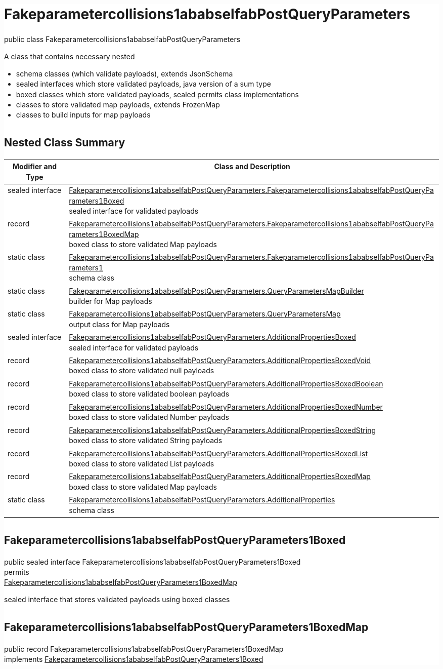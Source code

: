 # Fakeparametercollisions1ababselfabPostQueryParameters
public class Fakeparametercollisions1ababselfabPostQueryParameters<br>

A class that contains necessary nested
- schema classes (which validate payloads), extends JsonSchema
- sealed interfaces which store validated payloads, java version of a sum type
- boxed classes which store validated payloads, sealed permits class implementations
- classes to store validated map payloads, extends FrozenMap
- classes to build inputs for map payloads

## Nested Class Summary
| Modifier and Type | Class and Description |
| ----------------- | ---------------------- |
| sealed interface | [Fakeparametercollisions1ababselfabPostQueryParameters.Fakeparametercollisions1ababselfabPostQueryParameters1Boxed](#fakeparametercollisions1ababselfabpostqueryparameters1boxed)<br> sealed interface for validated payloads |
| record | [Fakeparametercollisions1ababselfabPostQueryParameters.Fakeparametercollisions1ababselfabPostQueryParameters1BoxedMap](#fakeparametercollisions1ababselfabpostqueryparameters1boxedmap)<br> boxed class to store validated Map payloads |
| static class | [Fakeparametercollisions1ababselfabPostQueryParameters.Fakeparametercollisions1ababselfabPostQueryParameters1](#fakeparametercollisions1ababselfabpostqueryparameters1)<br> schema class |
| static class | [Fakeparametercollisions1ababselfabPostQueryParameters.QueryParametersMapBuilder](#queryparametersmapbuilder)<br> builder for Map payloads |
| static class | [Fakeparametercollisions1ababselfabPostQueryParameters.QueryParametersMap](#queryparametersmap)<br> output class for Map payloads |
| sealed interface | [Fakeparametercollisions1ababselfabPostQueryParameters.AdditionalPropertiesBoxed](#additionalpropertiesboxed)<br> sealed interface for validated payloads |
| record | [Fakeparametercollisions1ababselfabPostQueryParameters.AdditionalPropertiesBoxedVoid](#additionalpropertiesboxedvoid)<br> boxed class to store validated null payloads |
| record | [Fakeparametercollisions1ababselfabPostQueryParameters.AdditionalPropertiesBoxedBoolean](#additionalpropertiesboxedboolean)<br> boxed class to store validated boolean payloads |
| record | [Fakeparametercollisions1ababselfabPostQueryParameters.AdditionalPropertiesBoxedNumber](#additionalpropertiesboxednumber)<br> boxed class to store validated Number payloads |
| record | [Fakeparametercollisions1ababselfabPostQueryParameters.AdditionalPropertiesBoxedString](#additionalpropertiesboxedstring)<br> boxed class to store validated String payloads |
| record | [Fakeparametercollisions1ababselfabPostQueryParameters.AdditionalPropertiesBoxedList](#additionalpropertiesboxedlist)<br> boxed class to store validated List payloads |
| record | [Fakeparametercollisions1ababselfabPostQueryParameters.AdditionalPropertiesBoxedMap](#additionalpropertiesboxedmap)<br> boxed class to store validated Map payloads |
| static class | [Fakeparametercollisions1ababselfabPostQueryParameters.AdditionalProperties](#additionalproperties)<br> schema class |

## Fakeparametercollisions1ababselfabPostQueryParameters1Boxed
public sealed interface Fakeparametercollisions1ababselfabPostQueryParameters1Boxed<br>
permits<br>
[Fakeparametercollisions1ababselfabPostQueryParameters1BoxedMap](#fakeparametercollisions1ababselfabpostqueryparameters1boxedmap)

sealed interface that stores validated payloads using boxed classes

## Fakeparametercollisions1ababselfabPostQueryParameters1BoxedMap
public record Fakeparametercollisions1ababselfabPostQueryParameters1BoxedMap<br>
implements [Fakeparametercollisions1ababselfabPostQueryParameters1Boxed](#fakeparametercollisions1ababselfabpostqueryparameters1boxed)
